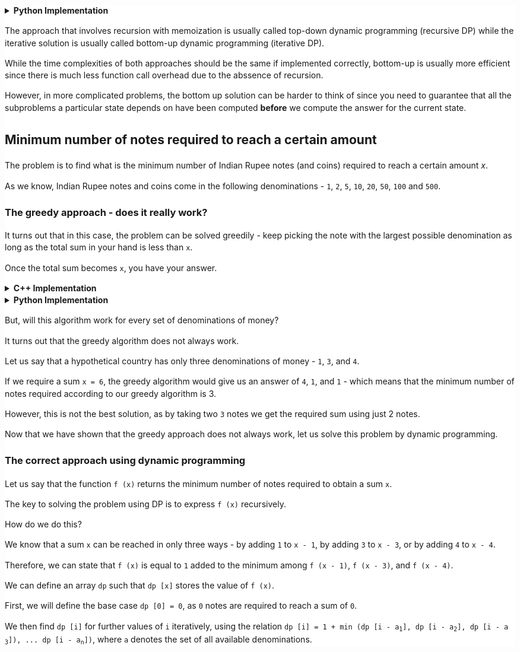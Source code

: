<details><summary><b>Python Implementation</b></summary></details>

The approach that involves recursion with memoization is usually called top-down dynamic programming (recursive DP) while the iterative solution is usually called bottom-up dynamic programming (iterative DP).

While the time complexities of both approaches should be the same if implemented correctly, bottom-up is usually more efficient since there is much less function call overhead due to the abssence of recursion. 

However, in more complicated problems, the bottom up solution can be harder to think of since you need to guarantee that all the subproblems a particular state depends on have been computed **before** we compute the answer for the current state.

## Minimum number of notes required to reach a certain amount

The problem is to find what is the minimum number of Indian Rupee notes (and coins) required to reach a certain amount $x$.

<p>As we know, Indian Rupee notes and coins come in the following denominations - <code>1</code>, <code>2</code>, <code>5</code>, <code>10</code>, <code>20</code>, <code>50</code>, <code>100</code> and <code>500</code>.

### The greedy approach - does it really work?

<p>It turns out that in this case, the problem can be solved greedily - keep picking the note with the largest possible denomination as long as the total sum in your hand is less than <code>x</code>.</p>
<p>Once the total sum becomes <code>x</code>, you have your answer.</p>

<details><summary><b>C++ Implementation</b></summary></details>

<details><summary><b>Python Implementation</b></summary></details>

<p>But, will this algorithm work for every set of denominations of money?</p>
<p>It turns out that the greedy algorithm does not always work.</p>
<p>Let us say that a hypothetical country has only three denominations of money - <code>1</code>, <code>3</code>, and <code>4</code>.</p>
<p>If we require a sum <code>x = 6</code>, the greedy algorithm would give us an answer of <code>4</code>, <code>1</code>, and <code>1</code> - which means that the minimum number of notes required according to our greedy algorithm is 3.</p>
<p>However, this is not the best solution, as by taking two <code>3</code> notes we get the required sum using just 2 notes.</p>
<p>Now that we have shown that the greedy approach does not always work, let us solve this problem by dynamic programming.</p>

### The correct approach using dynamic programming

<p>Let us say that the function <code>f (x)</code> returns the minimum number of notes required to obtain a sum <code>x</code>.</p>
<p>The key to solving the problem using DP is to express <code>f (x)</code> recursively.</p>
<p>How do we do this?</p>
<p>We know that a sum <code>x</code> can be reached in only three ways - by adding <code>1</code> to <code>x - 1</code>, by adding <code>3</code> to <code>x - 3</code>, or by adding <code>4</code> to <code>x - 4</code>.</p>
<p>Therefore, we can state that <code>f (x)</code> is equal to <code>1</code> added to the minimum among <code>f (x - 1)</code>, <code>f (x - 3)</code>, and <code>f (x - 4)</code>.</p>
<p>We can define an array <code>dp</code> such that <code>dp [x]</code> stores the value of <code>f (x)</code>.</p>
<p>First, we will define the base case <code>dp [0] = 0</code>, as <code>0</code> notes are required to reach a sum of <code>0</code>.</p>
<p>We then find <code>dp [i]</code> for further values of <code>i</code> iteratively, using the relation <code>dp [i] = 1 + min (dp [i - a<sub>1</sub>], dp [i - a<sub>2</sub>], dp [i - a<sub>3</sub>]), ... dp [i - a<sub>n</sub>])</code>, where <code>a</code> denotes the set of all available denominations.</p>